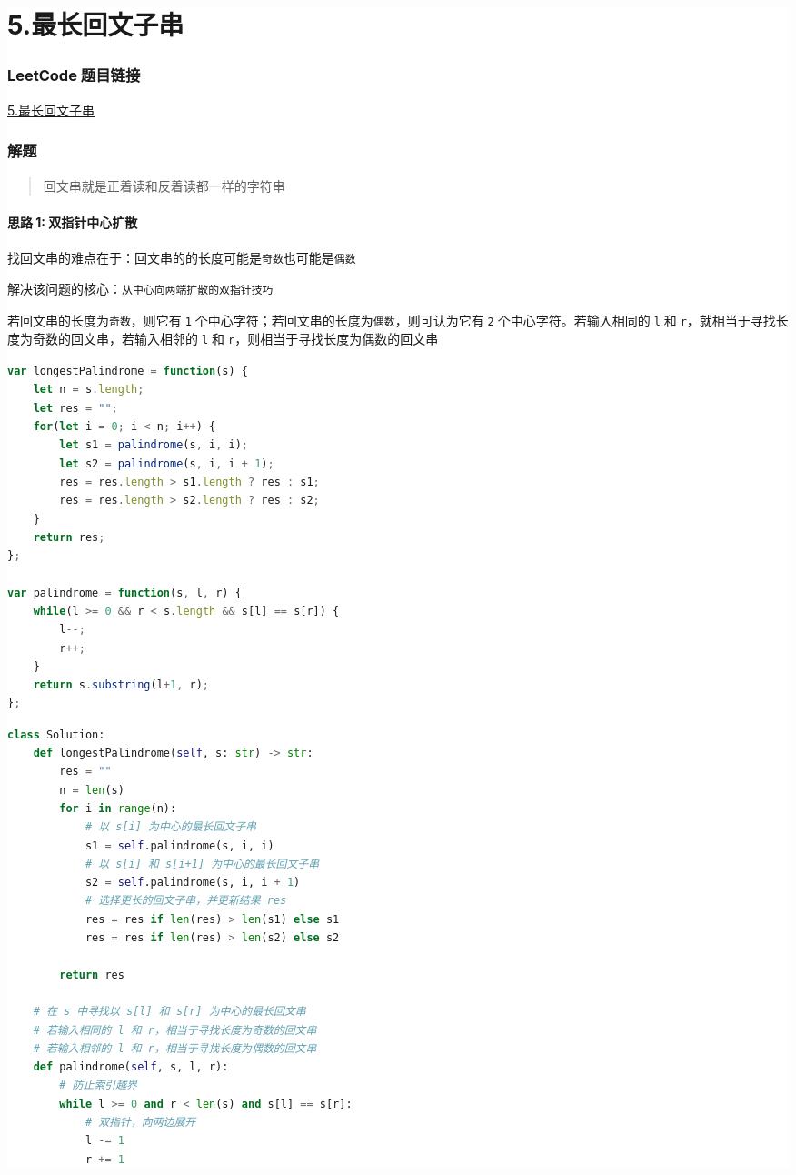 # 5.最长回文子串

### LeetCode 题目链接

[5.最长回文子串](https://leetcode.cn/problems/longest-palindromic-substring/)

### 解题

> 回文串就是正着读和反着读都一样的字符串

#### 思路 1: 双指针中心扩散

找回文串的难点在于：回文串的的长度可能是`奇数`也可能是`偶数`

解决该问题的核心：`从中心向两端扩散的双指针技巧`

若回文串的长度为`奇数`，则它有 `1` 个中心字符；若回文串的长度为`偶数`，则可认为它有 `2` 个中心字符。若输入相同的 `l` 和 `r`，就相当于寻找长度为奇数的回文串，若输入相邻的 `l` 和 `r`，则相当于寻找长度为偶数的回文串

```js
var longestPalindrome = function(s) {
    let n = s.length;
    let res = "";
    for(let i = 0; i < n; i++) {
        let s1 = palindrome(s, i, i);
        let s2 = palindrome(s, i, i + 1);
        res = res.length > s1.length ? res : s1;
        res = res.length > s2.length ? res : s2;
    }
    return res;
};

var palindrome = function(s, l, r) {
    while(l >= 0 && r < s.length && s[l] == s[r]) {
        l--;
        r++;
    }
    return s.substring(l+1, r);
};
```
```python
class Solution:
    def longestPalindrome(self, s: str) -> str:
        res = ""
        n = len(s)
        for i in range(n):
            # 以 s[i] 为中心的最长回文子串
            s1 = self.palindrome(s, i, i)
            # 以 s[i] 和 s[i+1] 为中心的最长回文子串
            s2 = self.palindrome(s, i, i + 1)
            # 选择更长的回文子串，并更新结果 res
            res = res if len(res) > len(s1) else s1
            res = res if len(res) > len(s2) else s2
        
        return res
    
    # 在 s 中寻找以 s[l] 和 s[r] 为中心的最长回文串
    # 若输入相同的 l 和 r，相当于寻找长度为奇数的回文串
    # 若输入相邻的 l 和 r，相当于寻找长度为偶数的回文串
    def palindrome(self, s, l, r):
        # 防止索引越界
        while l >= 0 and r < len(s) and s[l] == s[r]:
            # 双指针，向两边展开
            l -= 1
            r += 1
```